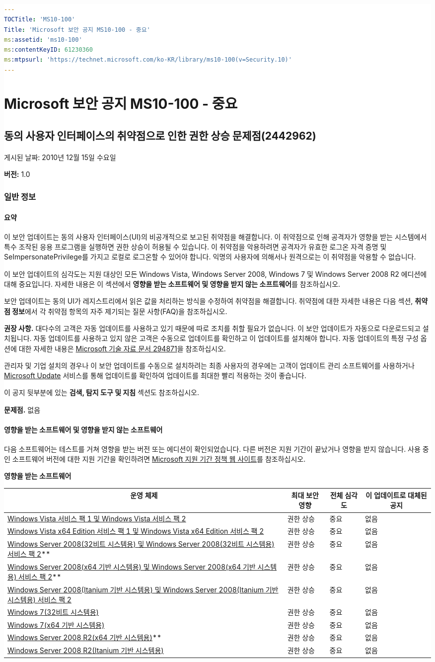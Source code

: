 ```yaml
---
TOCTitle: 'MS10-100'
Title: 'Microsoft 보안 공지 MS10-100 - 중요'
ms:assetid: 'ms10-100'
ms:contentKeyID: 61230360
ms:mtpsurl: 'https://technet.microsoft.com/ko-KR/library/ms10-100(v=Security.10)'
---
```



Microsoft 보안 공지 MS10-100 - 중요
===================================

동의 사용자 인터페이스의 취약점으로 인한 권한 상승 문제점(2442962)
------------------------------------------------------------------

게시된 날짜: 2010년 12월 15일 수요일

**버전:** 1.0

### 일반 정보

#### 요약

이 보안 업데이트는 동의 사용자 인터페이스(UI)의 비공개적으로 보고된 취약점을 해결합니다. 이 취약점으로 인해 공격자가 영향을 받는 시스템에서 특수 조작된 응용 프로그램을 실행하면 권한 상승이 허용될 수 있습니다. 이 취약점을 악용하려면 공격자가 유효한 로그온 자격 증명 및 SeImpersonatePrivilege를 가지고 로컬로 로그온할 수 있어야 합니다. 익명의 사용자에 의해서나 원격으로는 이 취약점을 악용할 수 없습니다.

이 보안 업데이트의 심각도는 지원 대상인 모든 Windows Vista, Windows Server 2008, Windows 7 및 Windows Server 2008 R2 에디션에 대해 중요입니다. 자세한 내용은 이 섹션에서 **영향을 받는 소프트웨어 및 영향을 받지 않는 소프트웨어**를 참조하십시오.

보안 업데이트는 동의 UI가 레지스트리에서 읽은 값을 처리하는 방식을 수정하여 취약점을 해결합니다. 취약점에 대한 자세한 내용은 다음 섹션, **취약점 정보**에서 각 취약점 항목의 자주 제기되는 질문 사항(FAQ)을 참조하십시오.

**권장 사항.** 대다수의 고객은 자동 업데이트를 사용하고 있기 때문에 따로 조치를 취할 필요가 없습니다. 이 보안 업데이트가 자동으로 다운로드되고 설치됩니다. 자동 업데이트를 사용하고 있지 않은 고객은 수동으로 업데이트를 확인하고 이 업데이트를 설치해야 합니다. 자동 업데이트의 특정 구성 옵션에 대한 자세한 내용은 [Microsoft 기술 자료 문서 294871](https://support.microsoft.com/kb/294871)을 참조하십시오.

관리자 및 기업 설치의 경우나 이 보안 업데이트를 수동으로 설치하려는 최종 사용자의 경우에는 고객이 업데이트 관리 소프트웨어를 사용하거나 [Microsoft Update](https://go.microsoft.com/fwlink/?linkid=40747) 서비스를 통해 업데이트를 확인하여 업데이트를 최대한 빨리 적용하는 것이 좋습니다.

이 공지 뒷부분에 있는 **검색, 탐지 도구 및 지침** 섹션도 참조하십시오.

**문제점.** 없음

#### 영향을 받는 소프트웨어 및 영향을 받지 않는 소프트웨어

다음 소프트웨어는 테스트를 거쳐 영향을 받는 버전 또는 에디션이 확인되었습니다. 다른 버전은 지원 기간이 끝났거나 영향을 받지 않습니다. 사용 중인 소프트웨어 버전에 대한 지원 기간을 확인하려면 [Microsoft 지원 기간 정책 웹 사이트](https://go.microsoft.com/fwlink/?linkid=21742)를 참조하십시오.

**영향을 받는 소프트웨어**

| 운영 체제                                                                                                                                                                                                        | 최대 보안 영향 | 전체 심각도 | 이 업데이트로 대체된 공지 |
|------------------------------------------------------------------------------------------------------------------------------------------------------------------------------------------------------------------|----------------|-------------|---------------------------|
| [Windows Vista 서비스 팩 1 및 Windows Vista 서비스 팩 2](https://www.microsoft.com/download/details.aspx?familyid=85265a23-5094-4007-8d33-f402cabd1664&displaylang=ko)                                           | 권한 상승      | 중요        | 없음                      |
| [Windows Vista x64 Edition 서비스 팩 1 및 Windows Vista x64 Edition 서비스 팩 2](https://www.microsoft.com/download/details.aspx?familyid=63c7257a-16bf-4108-80b9-9dfe53528348)                                  | 권한 상승      | 중요        | 없음                      |
| [Windows Server 2008(32비트 시스템용) 및 Windows Server 2008(32비트 시스템용) 서비스 팩 2](https://www.microsoft.com/download/details.aspx?familyid=14e079a8-01a4-47c9-bd47-f5c9a6ca070a&displaylang=ko)\*\*     | 권한 상승      | 중요        | 없음                      |
| [Windows Server 2008(x64 기반 시스템용) 및 Windows Server 2008(x64 기반 시스템용) 서비스 팩 2](https://www.microsoft.com/download/details.aspx?familyid=6baf92b7-a336-45f2-a1ba-c00c34dfb76f&displaylang=ko)\*\* | 권한 상승      | 중요        | 없음                      |
| [Windows Server 2008(Itanium 기반 시스템용) 및 Windows Server 2008(Itanium 기반 시스템용) 서비스 팩 2](https://www.microsoft.com/download/details.aspx?familyid=7a4b23d4-f68e-4d5b-8814-d9247145f164)            | 권한 상승      | 중요        | 없음                      |
| [Windows 7(32비트 시스템용)](https://www.microsoft.com/download/details.aspx?familyid=f7c7d57a-d031-46a3-9613-eae2b9cb6401&displaylang=ko)                                                                       | 권한 상승      | 중요        | 없음                      |
| [Windows 7(x64 기반 시스템용)](https://www.microsoft.com/download/details.aspx?familyid=e52c36f5-637b-4928-83d0-27514c6cc384&displaylang=ko)                                                                     | 권한 상승      | 중요        | 없음                      |
| [Windows Server 2008 R2(x64 기반 시스템용)](https://www.microsoft.com/download/details.aspx?familyid=b823a7aa-0eb9-42dd-bf56-8907d94b314a&displaylang=ko)\*\*                                                    | 권한 상승      | 중요        | 없음                      |
| [Windows Server 2008 R2(Itanium 기반 시스템용)](https://www.microsoft.com/download/details.aspx?familyid=66b2506d-80e0-4e32-86e6-0908ef56ae90)                                                                   | 권한 상승      | 중요        | 없음                      |